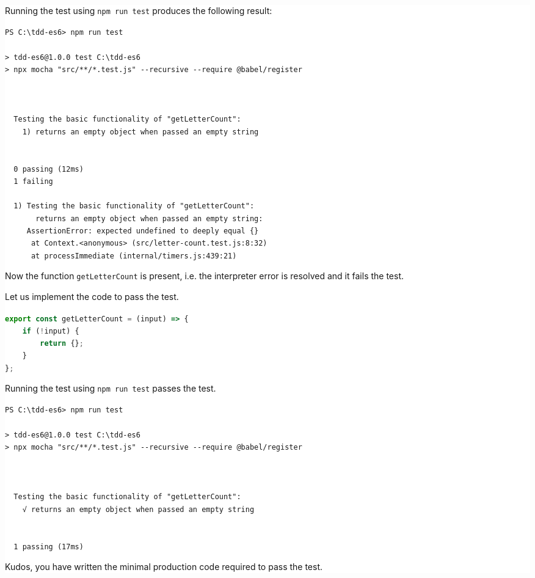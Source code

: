 Running the test using `npm run test` produces the following result:

```
PS C:\tdd-es6> npm run test

> tdd-es6@1.0.0 test C:\tdd-es6
> npx mocha "src/**/*.test.js" --recursive --require @babel/register



  Testing the basic functionality of "getLetterCount":
    1) returns an empty object when passed an empty string


  0 passing (12ms)
  1 failing

  1) Testing the basic functionality of "getLetterCount":
       returns an empty object when passed an empty string:
     AssertionError: expected undefined to deeply equal {}
      at Context.<anonymous> (src/letter-count.test.js:8:32)
      at processImmediate (internal/timers.js:439:21)
```

Now the function `getLetterCount` is present, i.e. the interpreter error is resolved and it fails the test.

Let us implement the code to pass the test.

```JavaScript
export const getLetterCount = (input) => {
    if (!input) {
        return {};
    }
};
```

Running the test using `npm run test` passes the test.

```
PS C:\tdd-es6> npm run test

> tdd-es6@1.0.0 test C:\tdd-es6
> npx mocha "src/**/*.test.js" --recursive --require @babel/register



  Testing the basic functionality of "getLetterCount":
    √ returns an empty object when passed an empty string


  1 passing (17ms)
```

Kudos, you have written the minimal production code required to pass the test.
